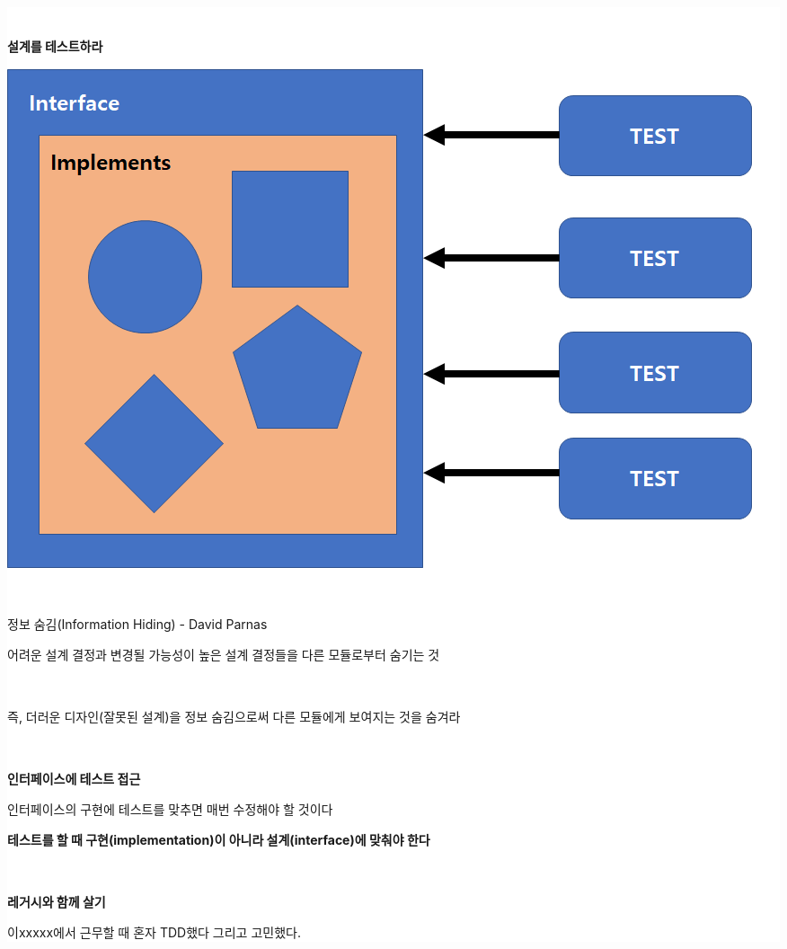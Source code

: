 </br>

**설계를 테스트하라**

![1539927655096](assets/1539927655096.png)

</br>

정보 숨김(Information Hiding) - David Parnas

어려운 설계 결정과 변경될 가능성이 높은 설계 결정들을 다른 모듈로부터 숨기는 것

</br>

즉, 더러운 디자인(잘못된 설계)을 정보 숨김으로써 다른 모듈에게 보여지는 것을 숨겨라

</br>

**인터페이스에 테스트 접근**

인터페이스의 구현에 테스트를 맞추면 매번 수정해야 할 것이다

**테스트를 할 때 구현(implementation)이 아니라 설계(interface)에 맞춰야 한다**

</br>

**레거시와 함께 살기**

이xxxxx에서 근무할 때 혼자 TDD했다 그리고 고민했다.
